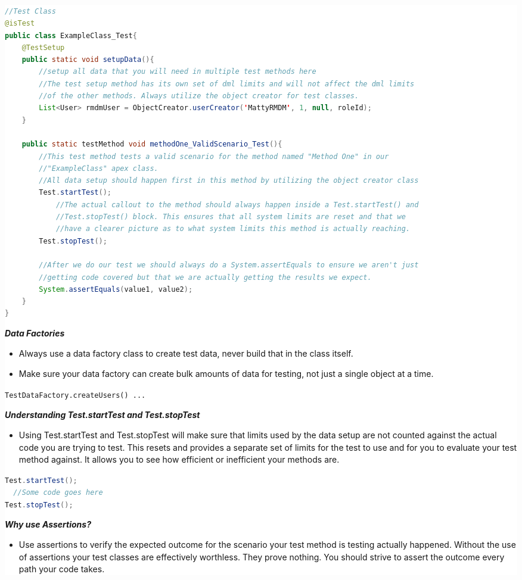```java
//Test Class
@isTest
public class ExampleClass_Test{
    @TestSetup
    public static void setupData(){
        //setup all data that you will need in multiple test methods here
        //The test setup method has its own set of dml limits and will not affect the dml limits
        //of the other methods. Always utilize the object creator for test classes.
        List<User> rmdmUser = ObjectCreator.userCreator('MattyRMDM', 1, null, roleId);
    }

    public static testMethod void methodOne_ValidScenario_Test(){
        //This test method tests a valid scenario for the method named "Method One" in our
        //"ExampleClass" apex class.
        //All data setup should happen first in this method by utilizing the object creator class
        Test.startTest();
            //The actual callout to the method should always happen inside a Test.startTest() and
            //Test.stopTest() block. This ensures that all system limits are reset and that we
            //have a clearer picture as to what system limits this method is actually reaching.
        Test.stopTest();

        //After we do our test we should always do a System.assertEquals to ensure we aren't just
        //getting code covered but that we are actually getting the results we expect.
        System.assertEquals(value1, value2);
    }
}
```

**_Data Factories_**

- Always use a data factory class to create test data, never build that in the class itself.

- Make sure your data factory can create bulk amounts of data for testing, not just a single object at a time.
```
TestDataFactory.createUsers() ...
```

**_Understanding Test.startTest and Test.stopTest_**  

- Using Test.startTest and Test.stopTest will make sure that limits used by the data setup are not counted against the actual code you are trying to test. This resets and provides a separate set of limits for the test to use and for you to evaluate your test method against. It allows you to see how efficient or inefficient your methods are.

```java
Test.startTest();
  //Some code goes here
Test.stopTest();
```

**_Why use Assertions?_**  

- Use assertions to verify the expected outcome for the scenario your test method is testing actually happened. Without the use of assertions your test classes are effectively worthless. They prove nothing. You should strive to assert the outcome every path your code takes.

